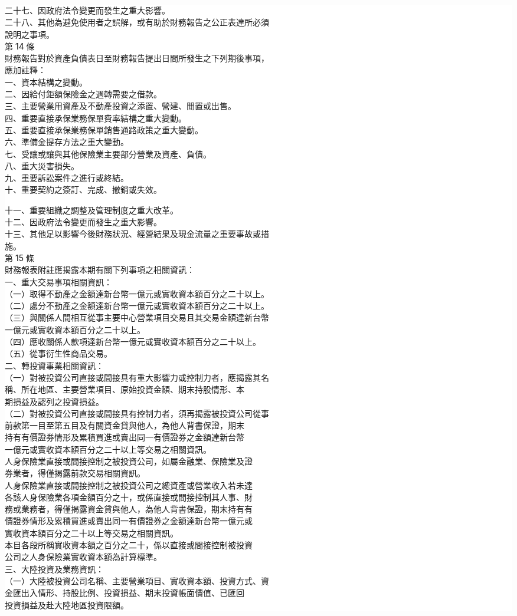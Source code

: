 二十七、因政府法令變更而發生之重大影響。  
二十八、其他為避免使用者之誤解，或有助於財務報告之公正表達所必須  
說明之事項。  
第 14 條  
財務報告對於資產負債表日至財務報告提出日間所發生之下列期後事項，  
應加註釋：  
一、資本結構之變動。  
二、因給付鉅額保險金之週轉需要之借款。  
三、主要營業用資產及不動產投資之添置、營建、閒置或出售。  
四、重要直接承保業務保單費率結構之重大變動。  
五、重要直接承保業務保單銷售通路政策之重大變動。  
六、準備金提存方法之重大變動。  
七、受讓或讓與其他保險業主要部分營業及資產、負債。  
八、重大災害損失。  
九、重要訴訟案件之進行或終結。  
十、重要契約之簽訂、完成、撤銷或失效。  


十一、重要組織之調整及管理制度之重大改革。  
十二、因政府法令變更而發生之重大影響。  
十三、其他足以影響今後財務狀況、經營結果及現金流量之重要事故或措  
施。  
第 15 條  
財務報表附註應揭露本期有關下列事項之相關資訊：  
一、重大交易事項相關資訊：  
（一）取得不動產之金額達新台幣一億元或實收資本額百分之二十以上。  
（二）處分不動產之金額達新台幣一億元或實收資本額百分之二十以上。  
（三）與關係人間相互從事主要中心營業項目交易且其交易金額達新台幣  
一億元或實收資本額百分之二十以上。  
（四）應收關係人款項達新台幣一億元或實收資本額百分之二十以上。  
（五）從事衍生性商品交易。  
二、轉投資事業相關資訊：  
（一）對被投資公司直接或間接具有重大影響力或控制力者，應揭露其名  
稱、所在地區、主要營業項目、原始投資金額、期末持股情形、本  
期損益及認列之投資損益。  
（二）對被投資公司直接或間接具有控制力者，須再揭露被投資公司從事  
前款第一目至第五目及有關資金貸與他人，為他人背書保證，期末  
持有有價證券情形及累積買進或賣出同一有價證券之金額達新台幣  
一億元或實收資本額百分之二十以上等交易之相關資訊。  
人身保險業直接或間接控制之被投資公司，如屬金融業、保險業及證  
券業者，得僅揭露前款交易相關資訊。  
人身保險業直接或間接控制之被投資公司之總資產或營業收入若未達  
各該人身保險業各項金額百分之十，或係直接或間接控制其人事、財  
務或業務者，得僅揭露資金貸與他人，為他人背書保證，期末持有有  
價證券情形及累積買進或賣出同一有價證券之金額達新台幣一億元或  
實收資本額百分之二十以上等交易之相關資訊。  
本目各段所稱實收資本額之百分之二十，係以直接或間接控制被投資  
公司之人身保險業實收資本額為計算標準。  
三、大陸投資及業務資訊：  
（一）大陸被投資公司名稱、主要營業項目、實收資本額、投資方式、資  
金匯出入情形、持股比例、投資損益、期末投資帳面價值、已匯回  
投資損益及赴大陸地區投資限額。  
